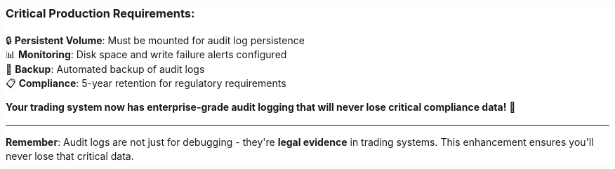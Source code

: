 ### **Critical Production Requirements:**
🔒 **Persistent Volume**: Must be mounted for audit log persistence  
📊 **Monitoring**: Disk space and write failure alerts configured  
🔄 **Backup**: Automated backup of audit logs  
📋 **Compliance**: 5-year retention for regulatory requirements  

**Your trading system now has enterprise-grade audit logging that will never lose critical compliance data!** 🚀

---

**Remember**: Audit logs are not just for debugging - they're **legal evidence** in trading systems. This enhancement ensures you'll never lose that critical data.